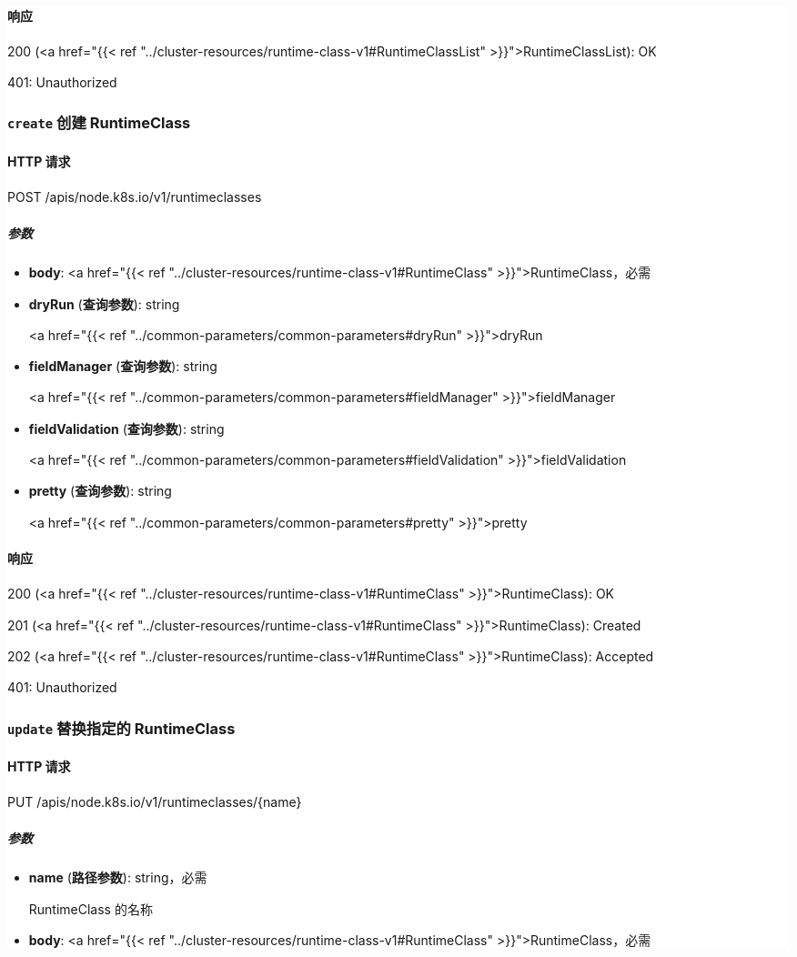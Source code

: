 
#### 响应
200 (<a href="{{< ref "../cluster-resources/runtime-class-v1#RuntimeClassList" >}}">RuntimeClassList</a>): OK

401: Unauthorized


### `create` 创建 RuntimeClass
#### HTTP 请求
POST /apis/node.k8s.io/v1/runtimeclasses

##### 参数
- **body**: <a href="{{< ref "../cluster-resources/runtime-class-v1#RuntimeClass" >}}">RuntimeClass</a>，必需

- **dryRun** (**查询参数**): string

  <a href="{{< ref "../common-parameters/common-parameters#dryRun" >}}">dryRun</a>

- **fieldManager** (**查询参数**): string

  <a href="{{< ref "../common-parameters/common-parameters#fieldManager" >}}">fieldManager</a>

- **fieldValidation** (**查询参数**): string

  <a href="{{< ref "../common-parameters/common-parameters#fieldValidation" >}}">fieldValidation</a>

- **pretty** (**查询参数**): string

  <a href="{{< ref "../common-parameters/common-parameters#pretty" >}}">pretty</a>


#### 响应
200 (<a href="{{< ref "../cluster-resources/runtime-class-v1#RuntimeClass" >}}">RuntimeClass</a>): OK

201 (<a href="{{< ref "../cluster-resources/runtime-class-v1#RuntimeClass" >}}">RuntimeClass</a>): Created

202 (<a href="{{< ref "../cluster-resources/runtime-class-v1#RuntimeClass" >}}">RuntimeClass</a>): Accepted

401: Unauthorized


### `update` 替换指定的 RuntimeClass
#### HTTP 请求
PUT /apis/node.k8s.io/v1/runtimeclasses/{name}


##### 参数
- **name** (**路径参数**): string，必需

  RuntimeClass 的名称

- **body**: <a href="{{< ref "../cluster-resources/runtime-class-v1#RuntimeClass" >}}">RuntimeClass</a>，必需
